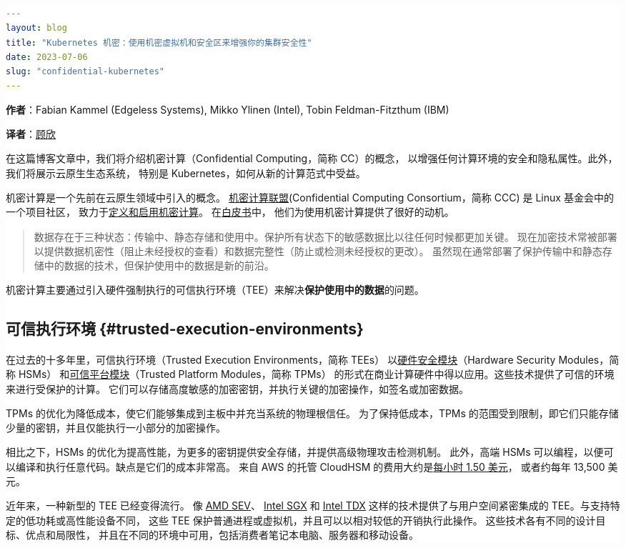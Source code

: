 ```yaml
---
layout: blog
title: "Kubernetes 机密：使用机密虚拟机和安全区来增强你的集群安全性"
date: 2023-07-06
slug: "confidential-kubernetes"
---
```





**作者**：Fabian Kammel (Edgeless Systems), Mikko Ylinen (Intel), Tobin Feldman-Fitzthum (IBM)

**译者**：[顾欣](https://github.com/asa3311)


在这篇博客文章中，我们将介绍机密计算（Confidential Computing，简称 CC）的概念，
以增强任何计算环境的安全和隐私属性。此外，我们将展示云原生生态系统，
特别是 Kubernetes，如何从新的计算范式中受益。

机密计算是一个先前在云原生领域中引入的概念。
[机密计算联盟](https://confidentialcomputing.io/)(Confidential Computing Consortium，简称 CCC) 
是 Linux 基金会中的一个项目社区，
致力于[定义和启用机密计算](https://confidentialcomputing.io/wp-content/uploads/sites/85/2019/12/CCC_Overview.pdf)。
在[白皮书](https://confidentialcomputing.io/wp-content/uploads/sites/85/2023/01/CCC-A-Technical-Analysis-of-Confidential-Computing-v1.3_Updated_November_2022.pdf)中，
他们为使用机密计算提供了很好的动机。

   > 数据存在于三种状态：传输中、静态存储和使用中。保护所有状态下的敏感数据比以往任何时候都更加关键。
   > 现在加密技术常被部署以提供数据机密性（阻止未经授权的查看）和数据完整性（防止或检测未经授权的更改）。
   > 虽然现在通常部署了保护传输中和静态存储中的数据的技术，但保护使用中的数据是新的前沿。

机密计算主要通过引入硬件强制执行的可信执行环境（TEE）来解决**保护使用中的数据**的问题。


## 可信执行环境  {#trusted-execution-environments}

在过去的十多年里，可信执行环境（Trusted Execution Environments，简称 TEEs）
以[硬件安全模块](https://zh.wikipedia.org/zh-cn/%E7%A1%AC%E4%BB%B6%E5%AE%89%E5%85%A8%E6%A8%A1%E5%9D%97)（Hardware Security Modules，简称 HSMs）
和[可信平台模块](https://www.iso.org/standard/50970.html)（Trusted Platform Modules，简称 TPMs）
的形式在商业计算硬件中得以应用。这些技术提供了可信的环境来进行受保护的计算。
它们可以存储高度敏感的加密密钥，并执行关键的加密操作，如签名或加密数据。


TPMs 的优化为降低成本，使它们能够集成到主板中并充当系统的物理根信任。
为了保持低成本，TPMs 的范围受到限制，即它们只能存储少量的密钥，并且仅能执行一小部分的加密操作。

相比之下，HSMs 的优化为提高性能，为更多的密钥提供安全存储，并提供高级物理攻击检测机制。
此外，高端 HSMs 可以编程，以便可以编译和执行任意代码。缺点是它们的成本非常高。
来自 AWS 的托管 CloudHSM 的费用大约是[每小时 1.50 美元](https://aws.amazon.com/cloudhsm/pricing/)，
或者约每年 13,500 美元。


近年来，一种新型的 TEE 已经变得流行。
像 [AMD SEV](https://developer.amd.com/sev/)、
[Intel SGX](https://www.intel.com/content/www/us/en/developer/tools/software-guard-extensions/overview.html)
和 [Intel TDX](https://www.intel.com/content/www/us/en/developer/articles/technical/intel-trust-domain-extensions.html)
这样的技术提供了与用户空间紧密集成的 TEE。与支持特定的低功耗或高性能设备不同，
这些 TEE 保护普通进程或虚拟机，并且可以以相对较低的开销执行此操作。
这些技术各有不同的设计目标、优点和局限性，
并且在不同的环境中可用，包括消费者笔记本电脑、服务器和移动设备。
